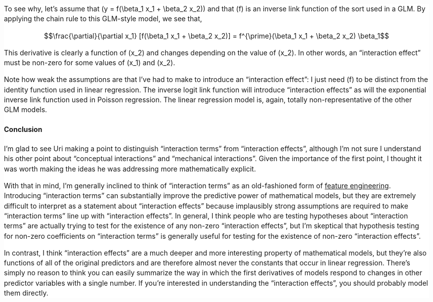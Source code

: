 To see why, let’s assume that \(y = f(\beta_1 x_1 + \beta_2 x_2)\) and that \(f\) is an inverse link function of the sort used in a GLM. By applying the chain rule to this GLM-style model, we see that,

$$\frac{\partial}{\partial x_1} [f(\beta_1 x_1 + \beta_2 x_2)] = f^{\prime}(\beta_1 x_1 + \beta_2 x_2) \beta_1$$

This derivative is clearly a function of \(x_2\) and changes depending on the value of \(x_2\). In other words, an “interaction effect” must be non-zero for some values of \(x_1\) and \(x_2\).

Note how weak the assumptions are that I’ve had to make to introduce an “interaction effect”: I just need \(f\) to be distinct from the identity function used in linear regression. The inverse logit link function will introduce “interaction effects” as will the exponential inverse link function used in Poisson regression. The linear regression model is, again, totally non-representative of the other GLM models.

#### Conclusion

I’m glad to see Uri making a point to distinguish “interaction terms” from “interaction effects”, although I’m not sure I understand his other point about “conceptual interactions” and “mechanical interactions”. Given the importance of the first point, I thought it was worth making the ideas he was addressing more mathematically explicit.

With that in mind, I’m generally inclined to think of “interaction terms” as an old-fashioned form of [feature engineering](https://en.wikipedia.org/wiki/Feature_engineering). Introducing “interaction terms” can substantially improve the predictive power of mathematical models, but they are extremely difficult to interpret as a statement about “interaction effects” because implausibly strong assumptions are required to make “interaction terms” line up with “interaction effects”. In general, I think people who are testing hypotheses about “interaction terms” are actually trying to test for the existence of any non-zero “interaction effects”, but I’m skeptical that hypothesis testing for non-zero coefficients on “interaction terms” is generally useful for testing for the existence of non-zero “interaction effects”.

In contrast, I think “interaction effects” are a much deeper and more interesting property of mathematical models, but they’re also functions of all of the original predictors and are therefore almost never the constants that occur in linear regression. There’s simply no reason to think you can easily summarize the way in which the first derivatives of models respond to changes in other predictor variables with a single number. If you’re interested in understanding the “interaction effects”, you should probably model them directly.
